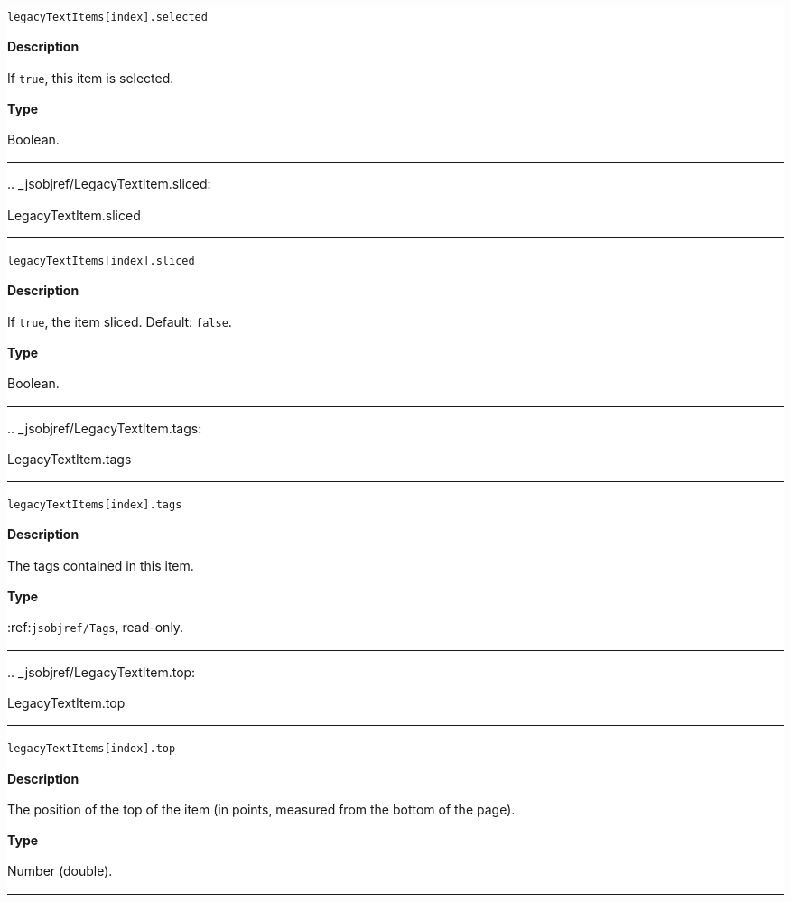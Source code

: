 ``legacyTextItems[index].selected``

**Description**

If ``true``, this item is selected.

**Type**

Boolean.

----

.. _jsobjref/LegacyTextItem.sliced:

LegacyTextItem.sliced
********************************************************************************

``legacyTextItems[index].sliced``

**Description**

If ``true``, the item sliced. Default: ``false``.

**Type**

Boolean.

----

.. _jsobjref/LegacyTextItem.tags:

LegacyTextItem.tags
********************************************************************************

``legacyTextItems[index].tags``

**Description**

The tags contained in this item.

**Type**

:ref:`jsobjref/Tags`, read-only.

----

.. _jsobjref/LegacyTextItem.top:

LegacyTextItem.top
********************************************************************************

``legacyTextItems[index].top``

**Description**

The position of the top of the item (in points, measured from the bottom of the page).

**Type**

Number (double).

----

